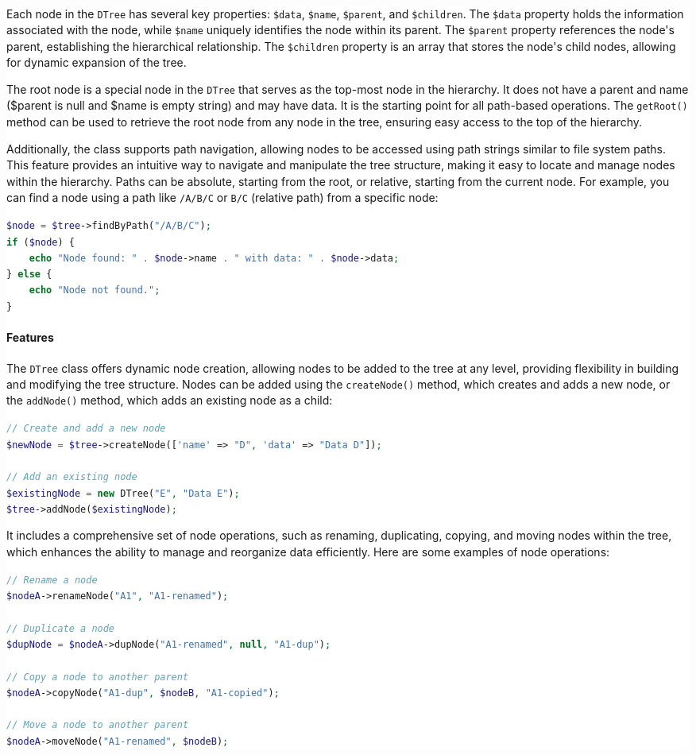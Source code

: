 Each node in the `DTree` has several key properties: `$data`, `$name`, `$parent`, and `$children`. The `$data` property holds the information associated with the node, while `$name` uniquely identifies the node within its parent. The `$parent` property references the node's parent, establishing the hierarchical relationship. The `$children` property is an array that stores the node's child nodes, allowing for dynamic expansion of the tree.

The root node is a special node in the `DTree` that serves as the top-most node in the hierarchy. It does not have a parent and name ($parent is null and $name is empty string) and may have data. It is the starting point for all path-based operations. The `getRoot()` method can be used to retrieve the root node from any node in the tree, ensuring easy access to the top of the hierarchy.

Additionally, the class supports path navigation, allowing nodes to be accessed using path strings similar to file system paths. This feature provides an intuitive way to navigate and manipulate the tree structure, making it easy to locate and manage nodes within the hierarchy. Paths can be absolute, starting from the root, or relative, starting from the current node. For example, you can find a node using a path like `/A/B/C` or `B/C` (relative path) from a specific node:

```php
$node = $tree->findByPath("/A/B/C");
if ($node) {
    echo "Node found: " . $node->name . " with data: " . $node->data;
} else {
    echo "Node not found.";
}
```

#### Features
The `DTree` class offers dynamic node creation, allowing nodes to be added to the tree at any level, providing flexibility in building and modifying the tree structure. Nodes can be added using the `createNode()` method, which creates and adds a new node, or the `addNode()` method, which adds an existing node as a child:

```php
// Create and add a new node
$newNode = $tree->createNode(['name' => "D", 'data' => "Data D"]);

// Add an existing node
$existingNode = new DTree("E", "Data E");
$tree->addNode($existingNode);
```

It includes a comprehensive set of node operations, such as renaming, duplicating, copying, and moving nodes within the tree, which enhances the ability to manage and reorganize data efficiently. Here are some examples of node operations:

```php
// Rename a node
$nodeA->renameNode("A1", "A1-renamed");

// Duplicate a node
$dupNode = $nodeA->dupNode("A1-renamed", null, "A1-dup");

// Copy a node to another parent
$nodeA->copyNode("A1-dup", $nodeB, "A1-copied");

// Move a node to another parent
$nodeA->moveNode("A1-renamed", $nodeB);
```
